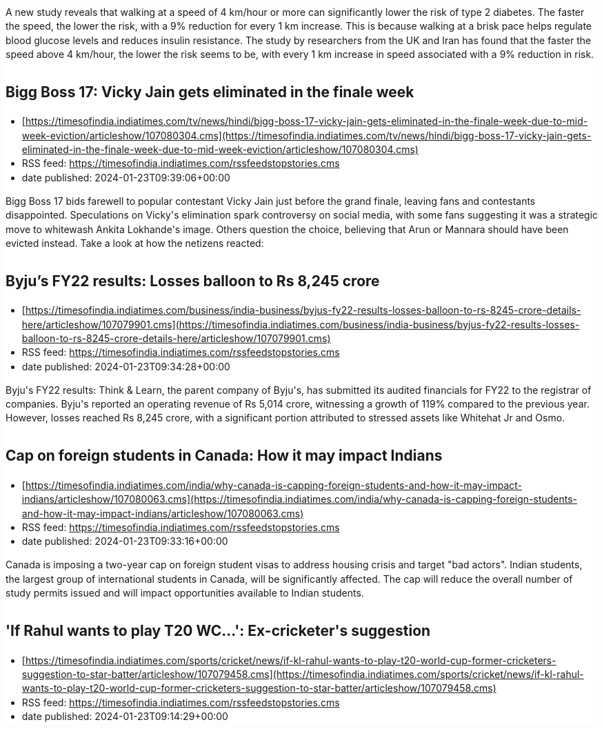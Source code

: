A new study reveals that walking at a speed of 4 km/hour or more can significantly lower the risk of type 2 diabetes. The faster the speed, the lower the risk, with a 9% reduction for every 1 km increase. This is because walking at a brisk pace helps regulate blood glucose levels and reduces insulin resistance. The study by researchers from the UK and Iran has found that the faster the speed above 4 km/hour, the lower the risk seems to be, with every 1 km increase in speed associated with a 9% reduction in risk.

## Bigg Boss 17: Vicky Jain gets eliminated in the finale week
 - [https://timesofindia.indiatimes.com/tv/news/hindi/bigg-boss-17-vicky-jain-gets-eliminated-in-the-finale-week-due-to-mid-week-eviction/articleshow/107080304.cms](https://timesofindia.indiatimes.com/tv/news/hindi/bigg-boss-17-vicky-jain-gets-eliminated-in-the-finale-week-due-to-mid-week-eviction/articleshow/107080304.cms)
 - RSS feed: https://timesofindia.indiatimes.com/rssfeedstopstories.cms
 - date published: 2024-01-23T09:39:06+00:00

Bigg Boss 17 bids farewell to popular contestant Vicky Jain just before the grand finale, leaving fans and contestants disappointed. Speculations on Vicky's elimination spark controversy on social media, with some fans suggesting it was a strategic move to whitewash Ankita Lokhande's image. Others question the choice, believing that Arun or Mannara should have been evicted instead. Take a look at how the netizens reacted:

## Byju’s FY22 results: Losses balloon to Rs 8,245 crore
 - [https://timesofindia.indiatimes.com/business/india-business/byjus-fy22-results-losses-balloon-to-rs-8245-crore-details-here/articleshow/107079901.cms](https://timesofindia.indiatimes.com/business/india-business/byjus-fy22-results-losses-balloon-to-rs-8245-crore-details-here/articleshow/107079901.cms)
 - RSS feed: https://timesofindia.indiatimes.com/rssfeedstopstories.cms
 - date published: 2024-01-23T09:34:28+00:00

Byju's FY22 results: Think &amp; Learn, the parent company of Byju's, has submitted its audited financials for FY22 to the registrar of companies. Byju's reported an operating revenue of Rs 5,014 crore, witnessing a growth of 119% compared to the previous year. However, losses reached Rs 8,245 crore, with a significant portion attributed to stressed assets like Whitehat Jr and Osmo.

## Cap on foreign students in Canada: How it may impact Indians
 - [https://timesofindia.indiatimes.com/india/why-canada-is-capping-foreign-students-and-how-it-may-impact-indians/articleshow/107080063.cms](https://timesofindia.indiatimes.com/india/why-canada-is-capping-foreign-students-and-how-it-may-impact-indians/articleshow/107080063.cms)
 - RSS feed: https://timesofindia.indiatimes.com/rssfeedstopstories.cms
 - date published: 2024-01-23T09:33:16+00:00

Canada is imposing a two-year cap on foreign student visas to address housing crisis and target "bad actors". Indian students, the largest group of international students in Canada, will be significantly affected. The cap will reduce the overall number of study permits issued and will impact opportunities available to Indian students.

## 'If Rahul wants to play T20 WC...': Ex-cricketer's suggestion
 - [https://timesofindia.indiatimes.com/sports/cricket/news/if-kl-rahul-wants-to-play-t20-world-cup-former-cricketers-suggestion-to-star-batter/articleshow/107079458.cms](https://timesofindia.indiatimes.com/sports/cricket/news/if-kl-rahul-wants-to-play-t20-world-cup-former-cricketers-suggestion-to-star-batter/articleshow/107079458.cms)
 - RSS feed: https://timesofindia.indiatimes.com/rssfeedstopstories.cms
 - date published: 2024-01-23T09:14:29+00:00
